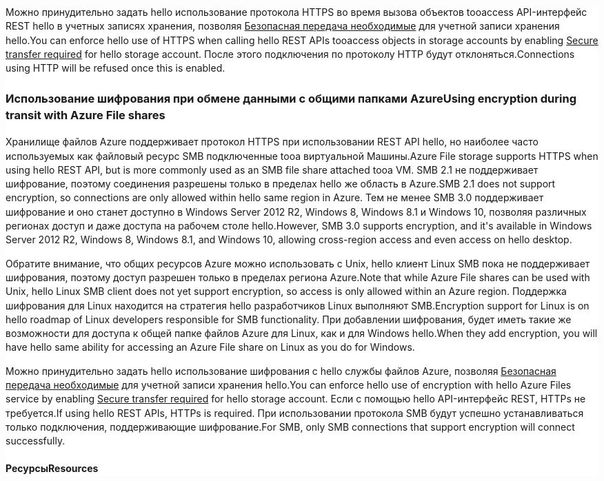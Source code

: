 <span data-ttu-id="3cca8-361">Можно принудительно задать hello использование протокола HTTPS во время вызова объектов tooaccess API-интерфейс REST hello в учетных записях хранения, позволяя [Безопасная передача необходимые](../storage-require-secure-transfer.md) для учетной записи хранения hello.</span><span class="sxs-lookup"><span data-stu-id="3cca8-361">You can enforce hello use of HTTPS when calling hello REST APIs tooaccess objects in storage accounts by enabling [Secure transfer required](../storage-require-secure-transfer.md) for hello storage account.</span></span> <span data-ttu-id="3cca8-362">После этого подключения по протоколу HTTP будут отклоняться.</span><span class="sxs-lookup"><span data-stu-id="3cca8-362">Connections using HTTP will be refused once this is enabled.</span></span>

### <a name="using-encryption-during-transit-with-azure-file-shares"></a><span data-ttu-id="3cca8-363">Использование шифрования при обмене данными с общими папками Azure</span><span class="sxs-lookup"><span data-stu-id="3cca8-363">Using encryption during transit with Azure File shares</span></span>
<span data-ttu-id="3cca8-364">Хранилище файлов Azure поддерживает протокол HTTPS при использовании REST API hello, но наиболее часто используемых как файловый ресурс SMB подключенные tooa виртуальной Машины.</span><span class="sxs-lookup"><span data-stu-id="3cca8-364">Azure File storage supports HTTPS when using hello REST API, but is more commonly used as an SMB file share attached tooa VM.</span></span> <span data-ttu-id="3cca8-365">SMB 2.1 не поддерживает шифрование, поэтому соединения разрешены только в пределах hello же область в Azure.</span><span class="sxs-lookup"><span data-stu-id="3cca8-365">SMB 2.1 does not support encryption, so connections are only allowed within hello same region in Azure.</span></span> <span data-ttu-id="3cca8-366">Тем не менее SMB 3.0 поддерживает шифрование и оно станет доступно в Windows Server 2012 R2, Windows 8, Windows 8.1 и Windows 10, позволяя различных регионах доступ и даже доступа на рабочем столе hello.</span><span class="sxs-lookup"><span data-stu-id="3cca8-366">However, SMB 3.0 supports encryption, and it's available in Windows Server 2012 R2, Windows 8, Windows 8.1, and Windows 10, allowing cross-region access and even access on hello desktop.</span></span>

<span data-ttu-id="3cca8-367">Обратите внимание, что общих ресурсов Azure можно использовать с Unix, hello клиент Linux SMB пока не поддерживает шифрования, поэтому доступ разрешен только в пределах региона Azure.</span><span class="sxs-lookup"><span data-stu-id="3cca8-367">Note that while Azure File shares can be used with Unix, hello Linux SMB client does not yet support encryption, so access is only allowed within an Azure region.</span></span> <span data-ttu-id="3cca8-368">Поддержка шифрования для Linux находится на стратегия hello разработчиков Linux выполняют SMB.</span><span class="sxs-lookup"><span data-stu-id="3cca8-368">Encryption support for Linux is on hello roadmap of Linux developers responsible for SMB functionality.</span></span> <span data-ttu-id="3cca8-369">При добавлении шифрования, будет иметь такие же возможности для доступа к общей папке файлов Azure для Linux, как и для Windows hello.</span><span class="sxs-lookup"><span data-stu-id="3cca8-369">When they add encryption, you will have hello same ability for accessing an Azure File share on Linux as you do for Windows.</span></span>

<span data-ttu-id="3cca8-370">Можно принудительно задать hello использование шифрования с hello службы файлов Azure, позволяя [Безопасная передача необходимые](../storage-require-secure-transfer.md) для учетной записи хранения hello.</span><span class="sxs-lookup"><span data-stu-id="3cca8-370">You can enforce hello use of encryption with hello Azure Files service by enabling [Secure transfer required](../storage-require-secure-transfer.md) for hello storage account.</span></span> <span data-ttu-id="3cca8-371">Если с помощью hello API-интерфейс REST, HTTPs не требуется.</span><span class="sxs-lookup"><span data-stu-id="3cca8-371">If using hello REST APIs, HTTPs is required.</span></span> <span data-ttu-id="3cca8-372">При использовании протокола SMB будут успешно устанавливаться только подключения, поддерживающие шифрование.</span><span class="sxs-lookup"><span data-stu-id="3cca8-372">For SMB, only SMB connections that support encryption will connect successfully.</span></span>

#### <a name="resources"></a><span data-ttu-id="3cca8-373">Ресурсы</span><span class="sxs-lookup"><span data-stu-id="3cca8-373">Resources</span></span>
